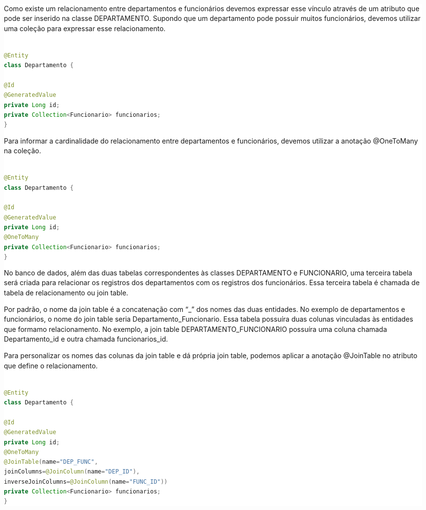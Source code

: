 Como existe um relacionamento entre departamentos e funcionários devemos expressar
esse vínculo através de um atributo que pode ser inserido na classe DEPARTAMENTO. Supondo que um departamento pode possuir muitos funcionários, devemos utilizar uma coleção para expressar esse relacionamento.

```java

@Entity
class Departamento {

@Id
@GeneratedValue
private Long id;
private Collection<Funcionario> funcionarios;
}

```

Para informar a cardinalidade do relacionamento entre departamentos e funcionários, devemos utilizar a anotação @OneToMany na coleção.

```java

@Entity
class Departamento {

@Id
@GeneratedValue
private Long id;
@OneToMany
private Collection<Funcionario> funcionarios;
}
```

No banco de dados, além das duas tabelas correspondentes às classes DEPARTAMENTO e
FUNCIONARIO, uma terceira tabela será criada para relacionar os registros dos departamentos com os registros dos funcionários. Essa terceira tabela é chamada de tabela de relacionamento ou join table.

Por padrão, o nome da join table é a concatenação com “_” dos nomes das duas entidades. No exemplo de departamentos e funcionários, o nome do join table seria Departamento_Funcionario. Essa tabela possuíra duas colunas vinculadas às entidades que formamo relacionamento. No exemplo, a join table DEPARTAMENTO_FUNCIONARIO possuíra uma coluna chamada Departamento_id e outra chamada funcionarios_id.

Para personalizar os nomes das colunas da join table e dá própria join table, podemos aplicar a anotação @JoinTable no atributo que define o relacionamento.

```java

@Entity
class Departamento {

@Id
@GeneratedValue
private Long id;
@OneToMany
@JoinTable(name="DEP_FUNC",
joinColumns=@JoinColumn(name="DEP_ID"),
inverseJoinColumns=@JoinColumn(name="FUNC_ID"))
private Collection<Funcionario> funcionarios;
}
```
